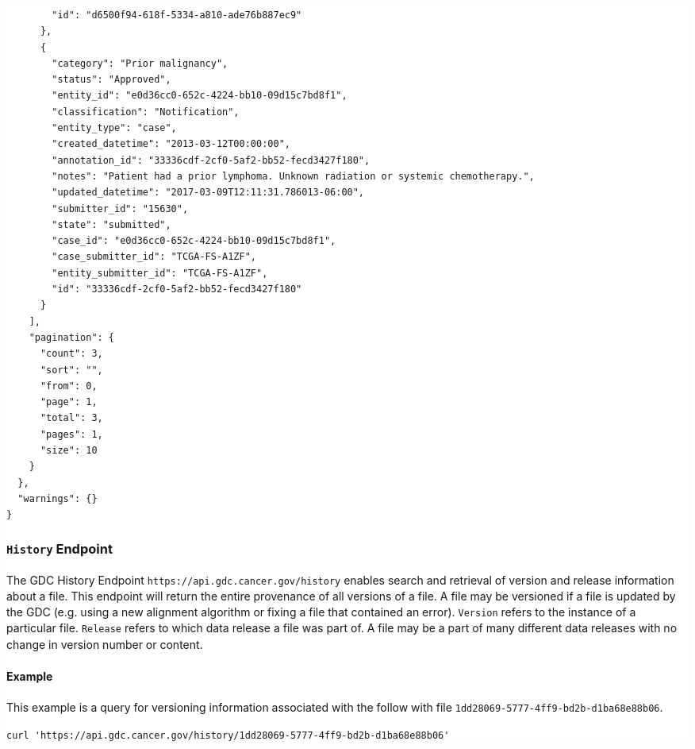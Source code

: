 ```Output
        "id": "d6500f94-618f-5334-a810-ade76b887ec9"
      },
      {
        "category": "Prior malignancy",
        "status": "Approved",
        "entity_id": "e0d36cc0-652c-4224-bb10-09d15c7bd8f1",
        "classification": "Notification",
        "entity_type": "case",
        "created_datetime": "2013-03-12T00:00:00",
        "annotation_id": "33336cdf-2cf0-5af2-bb52-fecd3427f180",
        "notes": "Patient had a prior lymphoma. Unknown radiation or systemic chemotherapy.",
        "updated_datetime": "2017-03-09T12:11:31.786013-06:00",
        "submitter_id": "15630",
        "state": "submitted",
        "case_id": "e0d36cc0-652c-4224-bb10-09d15c7bd8f1",
        "case_submitter_id": "TCGA-FS-A1ZF",
        "entity_submitter_id": "TCGA-FS-A1ZF",
        "id": "33336cdf-2cf0-5af2-bb52-fecd3427f180"
      }
    ],
    "pagination": {
      "count": 3,
      "sort": "",
      "from": 0,
      "page": 1,
      "total": 3,
      "pages": 1,
      "size": 10
    }
  },
  "warnings": {}
}
```

### `History` Endpoint

The GDC History Endpoint `https://api.gdc.cancer.gov/history` enables search and retrieval of version and release information about a file. This endpoint will return the entire provenance of all versions of a file. A file may be versioned if a file is updated by the GDC (e.g. using a new alignment algorithm or fixing a file that contained an error). `Version` refers to the instance of a particular file. `Release` refers to which data release a file was part of. A file may be a part of many different data releases with no change in version number or content.

#### Example

This example is a query for versioning information associated with the follow with file `1dd28069-5777-4ff9-bd2b-d1ba68e88b06`.

```shell
curl 'https://api.gdc.cancer.gov/history/1dd28069-5777-4ff9-bd2b-d1ba68e88b06'
```
